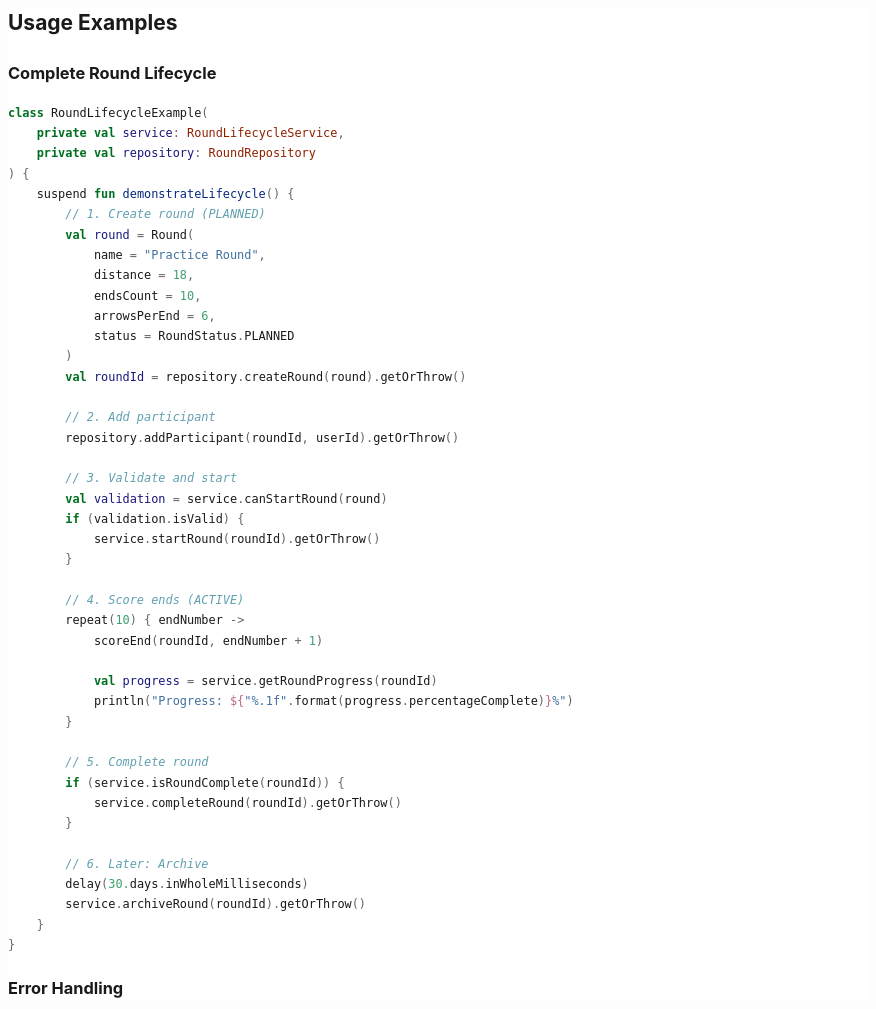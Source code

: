 ## Usage Examples

### Complete Round Lifecycle

```kotlin
class RoundLifecycleExample(
    private val service: RoundLifecycleService,
    private val repository: RoundRepository
) {
    suspend fun demonstrateLifecycle() {
        // 1. Create round (PLANNED)
        val round = Round(
            name = "Practice Round",
            distance = 18,
            endsCount = 10,
            arrowsPerEnd = 6,
            status = RoundStatus.PLANNED
        )
        val roundId = repository.createRound(round).getOrThrow()

        // 2. Add participant
        repository.addParticipant(roundId, userId).getOrThrow()

        // 3. Validate and start
        val validation = service.canStartRound(round)
        if (validation.isValid) {
            service.startRound(roundId).getOrThrow()
        }

        // 4. Score ends (ACTIVE)
        repeat(10) { endNumber ->
            scoreEnd(roundId, endNumber + 1)

            val progress = service.getRoundProgress(roundId)
            println("Progress: ${"%.1f".format(progress.percentageComplete)}%")
        }

        // 5. Complete round
        if (service.isRoundComplete(roundId)) {
            service.completeRound(roundId).getOrThrow()
        }

        // 6. Later: Archive
        delay(30.days.inWholeMilliseconds)
        service.archiveRound(roundId).getOrThrow()
    }
}
```

### Error Handling
